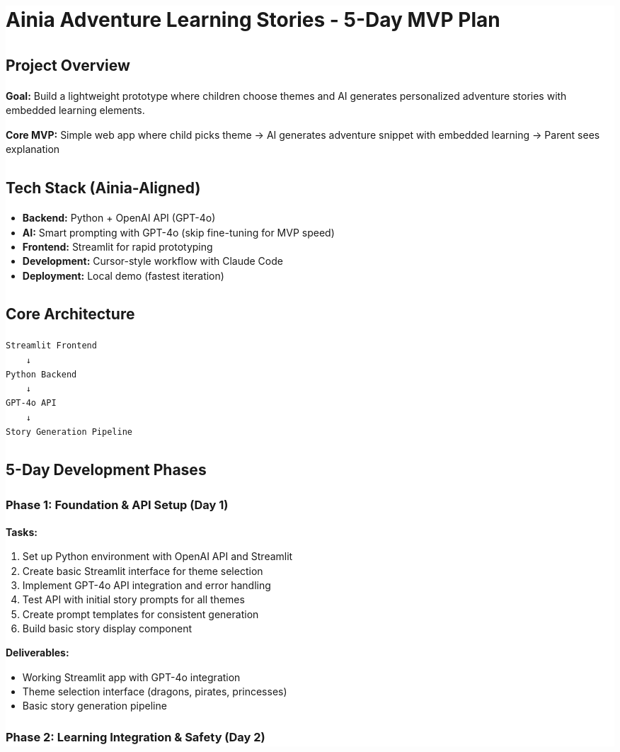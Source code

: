# Ainia Adventure Learning Stories - 5-Day MVP Plan

## Project Overview

**Goal:** Build a lightweight prototype where children choose themes and AI generates personalized adventure stories with embedded learning elements.

**Core MVP:** Simple web app where child picks theme → AI generates adventure snippet with embedded learning → Parent sees explanation

## Tech Stack (Ainia-Aligned)

- **Backend:** Python + OpenAI API (GPT-4o)
- **AI:** Smart prompting with GPT-4o (skip fine-tuning for MVP speed)
- **Frontend:** Streamlit for rapid prototyping
- **Development:** Cursor-style workflow with Claude Code
- **Deployment:** Local demo (fastest iteration)

## Core Architecture

```
Streamlit Frontend
    ↓
Python Backend
    ↓
GPT-4o API
    ↓
Story Generation Pipeline
```

## 5-Day Development Phases

### Phase 1: Foundation & API Setup (Day 1)

**Tasks:**

1. Set up Python environment with OpenAI API and Streamlit
2. Create basic Streamlit interface for theme selection
3. Implement GPT-4o API integration and error handling
4. Test API with initial story prompts for all themes
5. Create prompt templates for consistent generation
6. Build basic story display component

**Deliverables:**

- Working Streamlit app with GPT-4o integration
- Theme selection interface (dragons, pirates, princesses)
- Basic story generation pipeline

### Phase 2: Learning Integration & Safety (Day 2)
